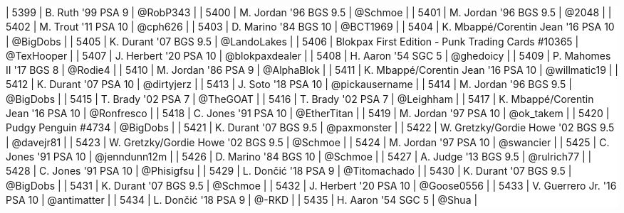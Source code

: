 | 5399 |  B. Ruth &#039;99 PSA 9 | \@RobP343 |
| 5400 |  M. Jordan &#039;96 BGS 9.5 | \@Schmoe |
| 5401 |  M. Jordan &#039;96 BGS 9.5 | \@2048 |
| 5402 |  M. Trout &#039;11 PSA 10 | \@cph626 |
| 5403 |  D. Marino &#039;84 BGS 10 | \@BCT1969 |
| 5404 |  K. Mbappé/Corentin Jean &#039;16 PSA 10 | \@BigDobs |
| 5405 |  K. Durant &#039;07 BGS 9.5 | \@LandoLakes |
| 5406 |  Blokpax First Edition - Punk Trading Cards #10365 | \@TexHooper |
| 5407 |  J. Herbert &#039;20 PSA 10 | \@blokpaxdealer |
| 5408 |  H. Aaron &#039;54 SGC 5 | \@ghedoicy |
| 5409 |  P. Mahomes II &#039;17 BGS 8 | \@Rodie4 |
| 5410 |  M. Jordan &#039;86 PSA 9 | \@AlphaBlok |
| 5411 |  K. Mbappé/Corentin Jean &#039;16 PSA 10 | \@willmatic19 |
| 5412 |  K. Durant &#039;07 PSA 10 | \@dirtyjerz |
| 5413 |  J. Soto &#039;18 PSA 10 | \@pickausername |
| 5414 |  M. Jordan &#039;96 BGS 9.5 | \@BigDobs |
| 5415 |  T. Brady &#039;02 PSA 7 | \@TheGOAT |
| 5416 |  T. Brady &#039;02 PSA 7 | \@Leighham |
| 5417 |  K. Mbappé/Corentin Jean &#039;16 PSA 10 | \@Ronfresco |
| 5418 |  C. Jones &#039;91 PSA 10 | \@EtherTitan |
| 5419 |  M. Jordan &#039;97 PSA 10 | \@ok_takem |
| 5420 |  Pudgy Penguin #4734 | \@BigDobs |
| 5421 |  K. Durant &#039;07 BGS 9.5 | \@paxmonster |
| 5422 |  W. Gretzky/Gordie Howe &#039;02 BGS 9.5 | \@davejr81 |
| 5423 |  W. Gretzky/Gordie Howe &#039;02 BGS 9.5 | \@Schmoe |
| 5424 |  M. Jordan &#039;97 PSA 10 | \@swancier |
| 5425 |  C. Jones &#039;91 PSA 10 | \@jenndunn12m |
| 5426 |  D. Marino &#039;84 BGS 10 | \@Schmoe |
| 5427 |  A. Judge &#039;13 BGS 9.5 | \@rulrich77 |
| 5428 |  C. Jones &#039;91 PSA 10 | \@Phisigfsu |
| 5429 |  L. Dončić &#039;18 PSA 9 | \@Titomachado |
| 5430 |  K. Durant &#039;07 BGS 9.5 | \@BigDobs |
| 5431 |  K. Durant &#039;07 BGS 9.5 | \@Schmoe |
| 5432 |  J. Herbert &#039;20 PSA 10 | \@Goose0556 |
| 5433 |  V. Guerrero Jr. &#039;16 PSA 10 | \@antimatter |
| 5434 |  L. Dončić &#039;18 PSA 9 | \@-RKD |
| 5435 |  H. Aaron &#039;54 SGC 5 | \@Shua |